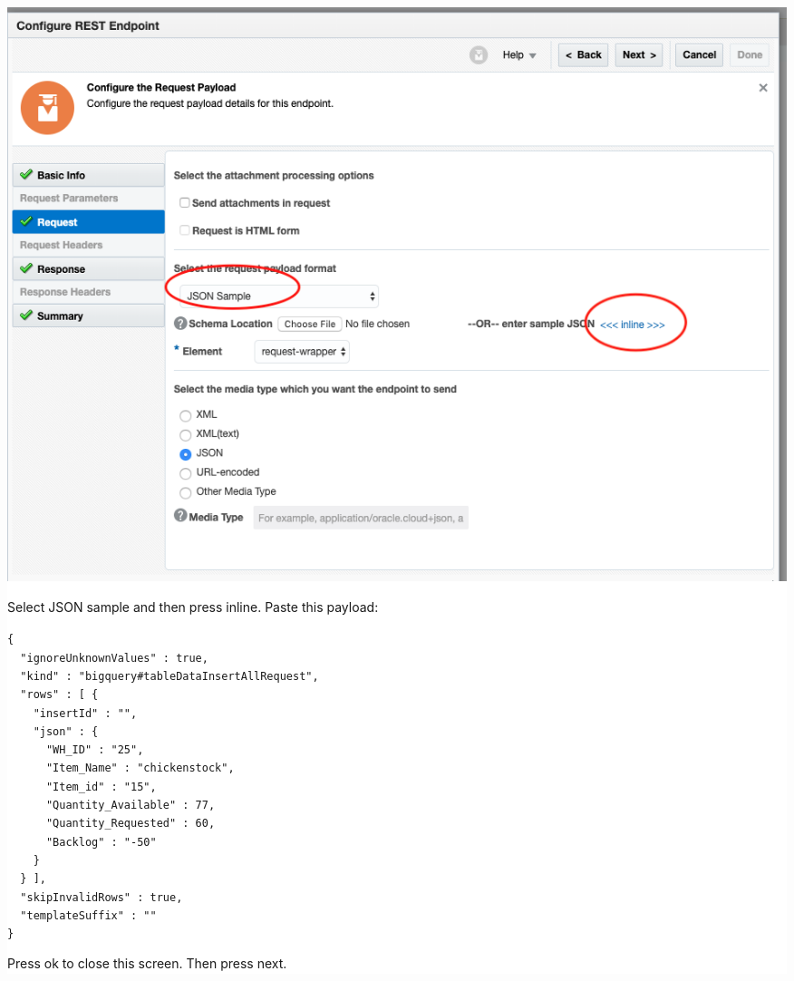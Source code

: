 ![](/OIC/27.png)

Select JSON sample and then press inline. Paste this payload: 

```
{
  "ignoreUnknownValues" : true,
  "kind" : "bigquery#tableDataInsertAllRequest",
  "rows" : [ {
    "insertId" : "",
    "json" : {
      "WH_ID" : "25",
      "Item_Name" : "chickenstock",
      "Item_id" : "15",
      "Quantity_Available" : 77,
      "Quantity_Requested" : 60,
      "Backlog" : "-50"
    }
  } ],
  "skipInvalidRows" : true,
  "templateSuffix" : ""
}
```
Press ok to close this screen. Then press next. 

